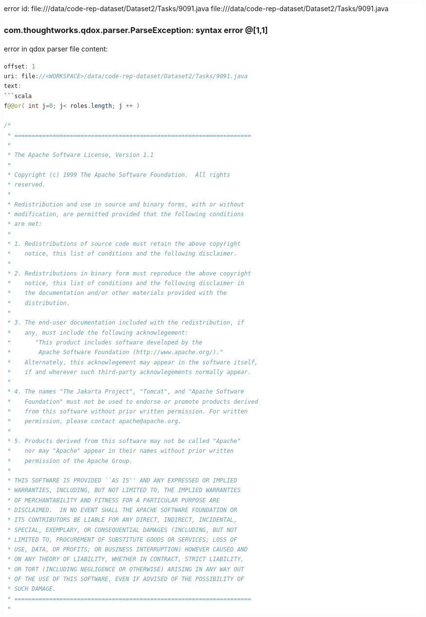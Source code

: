 error id: file://<WORKSPACE>/data/code-rep-dataset/Dataset2/Tasks/9091.java
file://<WORKSPACE>/data/code-rep-dataset/Dataset2/Tasks/9091.java
### com.thoughtworks.qdox.parser.ParseException: syntax error @[1,1]

error in qdox parser
file content:
```java
offset: 1
uri: file://<WORKSPACE>/data/code-rep-dataset/Dataset2/Tasks/9091.java
text:
```scala
f@@or( int j=0; j< roles.length; j ++ )

/*
 * ====================================================================
 *
 * The Apache Software License, Version 1.1
 *
 * Copyright (c) 1999 The Apache Software Foundation.  All rights 
 * reserved.
 *
 * Redistribution and use in source and binary forms, with or without
 * modification, are permitted provided that the following conditions
 * are met:
 *
 * 1. Redistributions of source code must retain the above copyright
 *    notice, this list of conditions and the following disclaimer. 
 *
 * 2. Redistributions in binary form must reproduce the above copyright
 *    notice, this list of conditions and the following disclaimer in
 *    the documentation and/or other materials provided with the
 *    distribution.
 *
 * 3. The end-user documentation included with the redistribution, if
 *    any, must include the following acknowlegement:  
 *       "This product includes software developed by the 
 *        Apache Software Foundation (http://www.apache.org/)."
 *    Alternately, this acknowlegement may appear in the software itself,
 *    if and wherever such third-party acknowlegements normally appear.
 *
 * 4. The names "The Jakarta Project", "Tomcat", and "Apache Software
 *    Foundation" must not be used to endorse or promote products derived
 *    from this software without prior written permission. For written 
 *    permission, please contact apache@apache.org.
 *
 * 5. Products derived from this software may not be called "Apache"
 *    nor may "Apache" appear in their names without prior written
 *    permission of the Apache Group.
 *
 * THIS SOFTWARE IS PROVIDED ``AS IS'' AND ANY EXPRESSED OR IMPLIED
 * WARRANTIES, INCLUDING, BUT NOT LIMITED TO, THE IMPLIED WARRANTIES
 * OF MERCHANTABILITY AND FITNESS FOR A PARTICULAR PURPOSE ARE
 * DISCLAIMED.  IN NO EVENT SHALL THE APACHE SOFTWARE FOUNDATION OR
 * ITS CONTRIBUTORS BE LIABLE FOR ANY DIRECT, INDIRECT, INCIDENTAL,
 * SPECIAL, EXEMPLARY, OR CONSEQUENTIAL DAMAGES (INCLUDING, BUT NOT
 * LIMITED TO, PROCUREMENT OF SUBSTITUTE GOODS OR SERVICES; LOSS OF
 * USE, DATA, OR PROFITS; OR BUSINESS INTERRUPTION) HOWEVER CAUSED AND
 * ON ANY THEORY OF LIABILITY, WHETHER IN CONTRACT, STRICT LIABILITY,
 * OR TORT (INCLUDING NEGLIGENCE OR OTHERWISE) ARISING IN ANY WAY OUT
 * OF THE USE OF THIS SOFTWARE, EVEN IF ADVISED OF THE POSSIBILITY OF
 * SUCH DAMAGE.
 * ====================================================================
 *
```